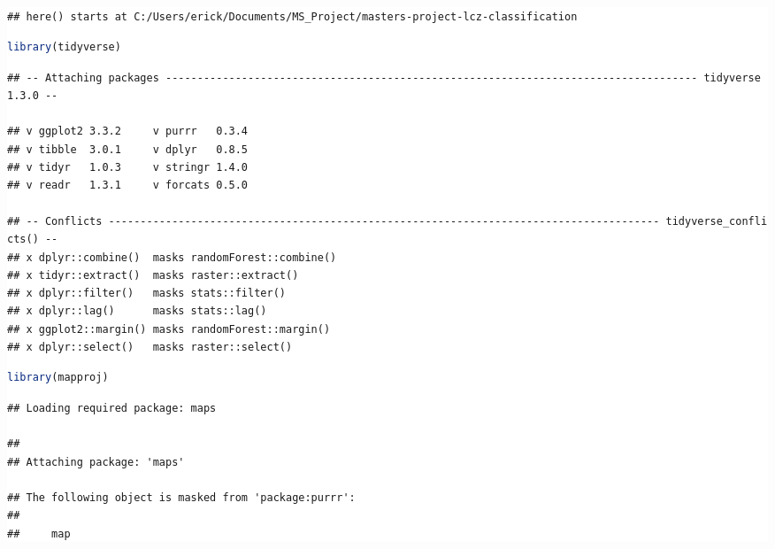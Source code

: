     ## here() starts at C:/Users/erick/Documents/MS_Project/masters-project-lcz-classification

``` r
library(tidyverse)
```

    ## -- Attaching packages ------------------------------------------------------------------------------------ tidyverse 1.3.0 --

    ## v ggplot2 3.3.2     v purrr   0.3.4
    ## v tibble  3.0.1     v dplyr   0.8.5
    ## v tidyr   1.0.3     v stringr 1.4.0
    ## v readr   1.3.1     v forcats 0.5.0

    ## -- Conflicts --------------------------------------------------------------------------------------- tidyverse_conflicts() --
    ## x dplyr::combine()  masks randomForest::combine()
    ## x tidyr::extract()  masks raster::extract()
    ## x dplyr::filter()   masks stats::filter()
    ## x dplyr::lag()      masks stats::lag()
    ## x ggplot2::margin() masks randomForest::margin()
    ## x dplyr::select()   masks raster::select()

``` r
library(mapproj)
```

    ## Loading required package: maps

    ## 
    ## Attaching package: 'maps'

    ## The following object is masked from 'package:purrr':
    ## 
    ##     map
